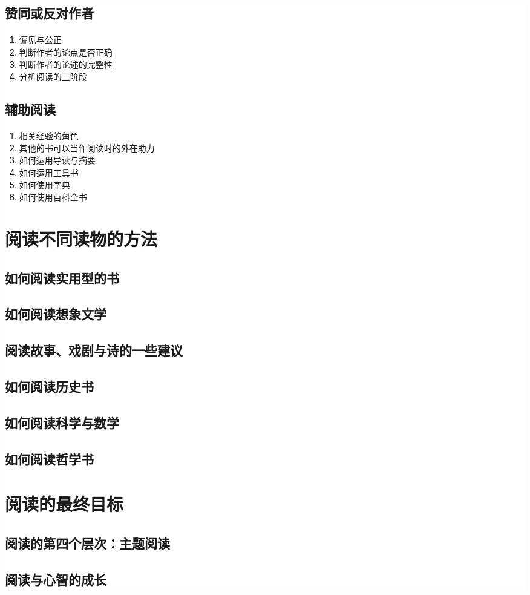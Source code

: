 ## 赞同或反对作者

1. 偏见与公正
2. 判断作者的论点是否正确
3. 判断作者的论述的完整性
4. 分析阅读的三阶段

## 辅助阅读

1. 相关经验的角色
2. 其他的书可以当作阅读时的外在助力
3. 如何运用导读与摘要
4. 如何运用工具书
5. 如何使用字典
6. 如何使用百科全书

# 阅读不同读物的方法

## 如何阅读实用型的书



## 如何阅读想象文学



## 阅读故事、戏剧与诗的一些建议



## 如何阅读历史书



## 如何阅读科学与数学



## 如何阅读哲学书



# 阅读的最终目标

## 阅读的第四个层次：主题阅读



## 阅读与心智的成长
